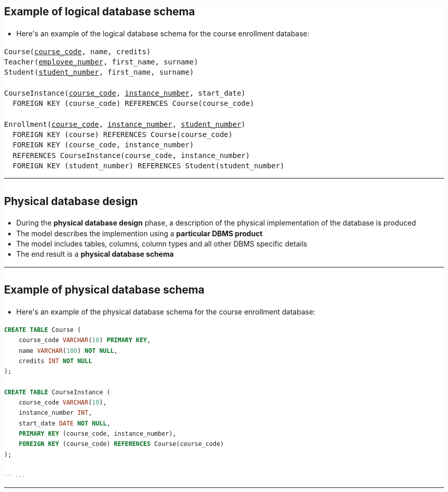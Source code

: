 
## Example of logical database schema

- Here's an example of the logical database schema for the course enrollment database:

<pre>
Course(<u>course_code</u>, name, credits)
Teacher(<u>employee_number</u>, first_name, surname)
Student(<u>student_number</u>, first_name, surname)

CourseInstance(<u>course_code</u>, <u>instance_number</u>, start_date)
  FOREIGN KEY (course_code) REFERENCES Course(course_code)

Enrollment(<u>course_code</u>, <u>instance_number</u>, <u>student_number</u>)
  FOREIGN KEY (course) REFERENCES Course(course_code)
  FOREIGN KEY (course_code, instance_number)
  REFERENCES CourseInstance(course_code, instance_number)
  FOREIGN KEY (student_number) REFERENCES Student(student_number)
</pre>

---

## Physical database design

- During the **physical database design** phase, a description of the physical implementation of the database is produced
- The model describes the implemention using a **particular DBMS product**
- The model includes tables, columns, column types and all other DBMS specific details
- The end result is a **physical database schema**

---

## Example of physical database schema

- Here's an example of the physical database schema for the course enrollment database:

```sql
CREATE TABLE Course (
    course_code VARCHAR(10) PRIMARY KEY,
    name VARCHAR(100) NOT NULL,
    credits INT NOT NULL
);

CREATE TABLE CourseInstance (
    course_code VARCHAR(10),
    instance_number INT,
    start_date DATE NOT NULL,
    PRIMARY KEY (course_code, instance_number),
    FOREIGN KEY (course_code) REFERENCES Course(course_code)
);

-- ...
```

---